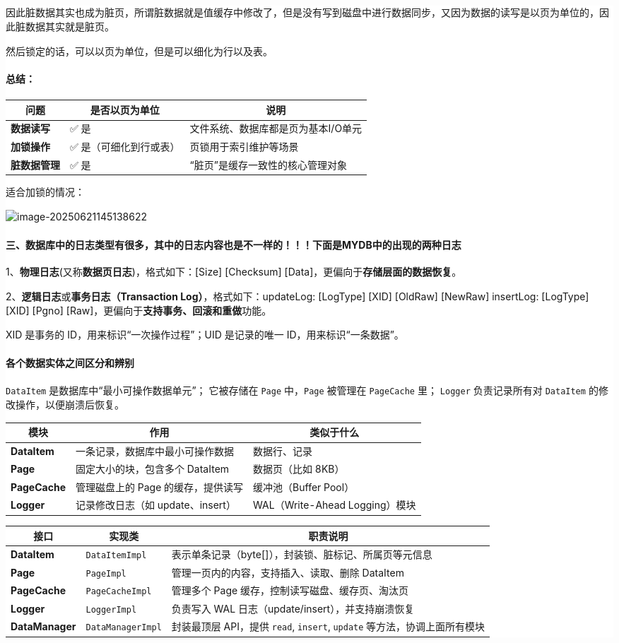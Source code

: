 因此脏数据其实也成为脏页，所谓脏数据就是值缓存中修改了，但是没有写到磁盘中进行数据同步，又因为数据的读写是以页为单位的，因此脏数据其实就是脏页。



然后锁定的话，可以以页为单位，但是可以细化为行以及表。

#### 总结：

| 问题           | 是否以页为单位         | 说明                                |
| -------------- | ---------------------- | ----------------------------------- |
| **数据读写**   | ✅ 是                   | 文件系统、数据库都是页为基本I/O单元 |
| **加锁操作**   | ✅ 是（可细化到行或表） | 页锁用于索引维护等场景              |
| **脏数据管理** | ✅ 是                   | “脏页”是缓存一致性的核心管理对象    |



适合加锁的情况：

![image-20250621145138622](C:\Users\HangJ\AppData\Roaming\Typora\typora-user-images\image-20250621145138622.png)





#### 三、数据库中的日志类型有很多，其中的日志内容也是不一样的！！！下面是MYDB中的出现的两种日志

1、**物理日志**(又称**数据页日志**)，格式如下：[Size] [Checksum] [Data]，更偏向于**存储层面的数据恢复**。

2、**逻辑日志**或**事务日志（Transaction Log）**，格式如下：updateLog: [LogType] [XID] [OldRaw] [NewRaw]
insertLog: [LogType] [XID] [Pgno] [Raw]，更偏向于**支持事务、回滚和重做**功能。



XID 是事务的 ID，用来标识“一次操作过程”；UID 是记录的唯一 ID，用来标识“一条数据”。



#### 各个数据实体之间区分和辨别

`DataItem` 是数据库中“最小可操作数据单元”；
 它被存储在 `Page` 中，`Page` 被管理在 `PageCache` 里；
 `Logger` 负责记录所有对 `DataItem` 的修改操作，以便崩溃后恢复。

| 模块          | 作用                               | 类似于什么                     |
| ------------- | ---------------------------------- | ------------------------------ |
| **DataItem**  | 一条记录，数据库中最小可操作数据   | 数据行、记录                   |
| **Page**      | 固定大小的块，包含多个 DataItem    | 数据页（比如 8KB）             |
| **PageCache** | 管理磁盘上的 Page 的缓存，提供读写 | 缓冲池（Buffer Pool）          |
| **Logger**    | 记录修改日志（如 update、insert）  | WAL（Write-Ahead Logging）模块 |



| 接口            | 实现类            | 职责说明                                                     |
| --------------- | ----------------- | ------------------------------------------------------------ |
| **DataItem**    | `DataItemImpl`    | 表示单条记录（byte[]），封装锁、脏标记、所属页等元信息       |
| **Page**        | `PageImpl`        | 管理一页内的内容，支持插入、读取、删除 DataItem              |
| **PageCache**   | `PageCacheImpl`   | 管理多个 Page 缓存，控制读写磁盘、缓存页、淘汰页             |
| **Logger**      | `LoggerImpl`      | 负责写入 WAL 日志（update/insert），并支持崩溃恢复           |
| **DataManager** | `DataManagerImpl` | 封装最顶层 API，提供 `read`, `insert`, `update` 等方法，协调上面所有模块 |
